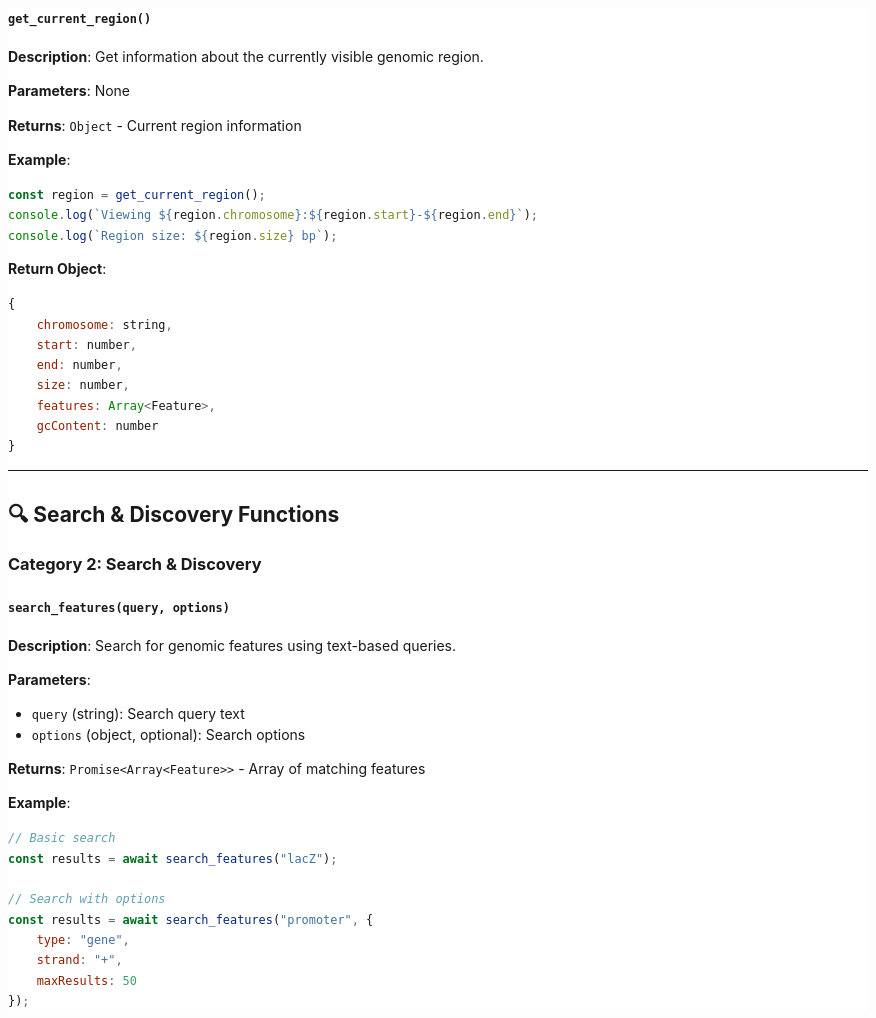 #### `get_current_region()`

**Description**: Get information about the currently visible genomic region.

**Parameters**: None

**Returns**: `Object` - Current region information

**Example**:
```javascript
const region = get_current_region();
console.log(`Viewing ${region.chromosome}:${region.start}-${region.end}`);
console.log(`Region size: ${region.size} bp`);
```

**Return Object**:
```javascript
{
    chromosome: string,
    start: number,
    end: number,
    size: number,
    features: Array<Feature>,
    gcContent: number
}
```

---

## 🔍 Search & Discovery Functions

### **Category 2: Search & Discovery**

#### `search_features(query, options)`

**Description**: Search for genomic features using text-based queries.

**Parameters**:
- `query` (string): Search query text
- `options` (object, optional): Search options

**Returns**: `Promise<Array<Feature>>` - Array of matching features

**Example**:
```javascript
// Basic search
const results = await search_features("lacZ");

// Search with options
const results = await search_features("promoter", {
    type: "gene",
    strand: "+",
    maxResults: 50
});
```

